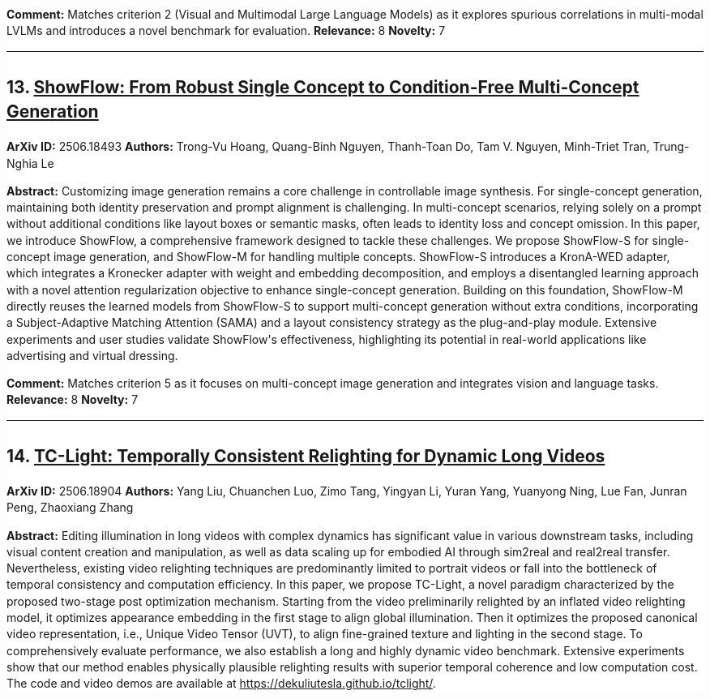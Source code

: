 **Comment:** Matches criterion 2 (Visual and Multimodal Large Language Models) as it explores spurious correlations in multi-modal LVLMs and introduces a novel benchmark for evaluation.
**Relevance:** 8
**Novelty:** 7

---

## 13. [ShowFlow: From Robust Single Concept to Condition-Free Multi-Concept Generation](https://arxiv.org/abs/2506.18493) <a id="link13"></a>
**ArXiv ID:** 2506.18493
**Authors:** Trong-Vu Hoang, Quang-Binh Nguyen, Thanh-Toan Do, Tam V. Nguyen, Minh-Triet Tran, Trung-Nghia Le

**Abstract:**  Customizing image generation remains a core challenge in controllable image synthesis. For single-concept generation, maintaining both identity preservation and prompt alignment is challenging. In multi-concept scenarios, relying solely on a prompt without additional conditions like layout boxes or semantic masks, often leads to identity loss and concept omission. In this paper, we introduce ShowFlow, a comprehensive framework designed to tackle these challenges. We propose ShowFlow-S for single-concept image generation, and ShowFlow-M for handling multiple concepts. ShowFlow-S introduces a KronA-WED adapter, which integrates a Kronecker adapter with weight and embedding decomposition, and employs a disentangled learning approach with a novel attention regularization objective to enhance single-concept generation. Building on this foundation, ShowFlow-M directly reuses the learned models from ShowFlow-S to support multi-concept generation without extra conditions, incorporating a Subject-Adaptive Matching Attention (SAMA) and a layout consistency strategy as the plug-and-play module. Extensive experiments and user studies validate ShowFlow's effectiveness, highlighting its potential in real-world applications like advertising and virtual dressing.

**Comment:** Matches criterion 5 as it focuses on multi-concept image generation and integrates vision and language tasks.
**Relevance:** 8
**Novelty:** 7

---

## 14. [TC-Light: Temporally Consistent Relighting for Dynamic Long Videos](https://arxiv.org/abs/2506.18904) <a id="link14"></a>
**ArXiv ID:** 2506.18904
**Authors:** Yang Liu, Chuanchen Luo, Zimo Tang, Yingyan Li, Yuran Yang, Yuanyong Ning, Lue Fan, Junran Peng, Zhaoxiang Zhang

**Abstract:**  Editing illumination in long videos with complex dynamics has significant value in various downstream tasks, including visual content creation and manipulation, as well as data scaling up for embodied AI through sim2real and real2real transfer. Nevertheless, existing video relighting techniques are predominantly limited to portrait videos or fall into the bottleneck of temporal consistency and computation efficiency. In this paper, we propose TC-Light, a novel paradigm characterized by the proposed two-stage post optimization mechanism. Starting from the video preliminarily relighted by an inflated video relighting model, it optimizes appearance embedding in the first stage to align global illumination. Then it optimizes the proposed canonical video representation, i.e., Unique Video Tensor (UVT), to align fine-grained texture and lighting in the second stage. To comprehensively evaluate performance, we also establish a long and highly dynamic video benchmark. Extensive experiments show that our method enables physically plausible relighting results with superior temporal coherence and low computation cost. The code and video demos are available at https://dekuliutesla.github.io/tclight/.
